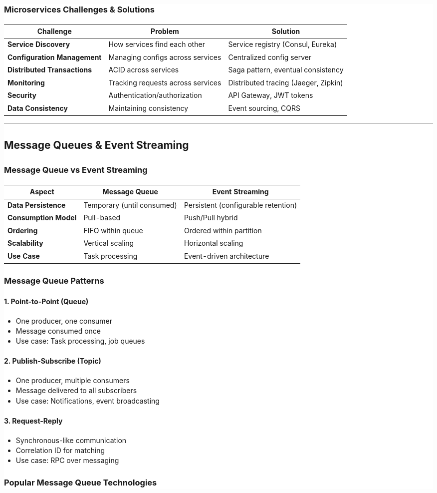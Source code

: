 ### Microservices Challenges & Solutions

| Challenge | Problem | Solution |
|-----------|---------|----------|
| **Service Discovery** | How services find each other | Service registry (Consul, Eureka) |
| **Configuration Management** | Managing configs across services | Centralized config server |
| **Distributed Transactions** | ACID across services | Saga pattern, eventual consistency |
| **Monitoring** | Tracking requests across services | Distributed tracing (Jaeger, Zipkin) |
| **Security** | Authentication/authorization | API Gateway, JWT tokens |
| **Data Consistency** | Maintaining consistency | Event sourcing, CQRS |

---

## Message Queues & Event Streaming

### Message Queue vs Event Streaming

| Aspect | Message Queue | Event Streaming |
|--------|---------------|-----------------|
| **Data Persistence** | Temporary (until consumed) | Persistent (configurable retention) |
| **Consumption Model** | Pull-based | Push/Pull hybrid |
| **Ordering** | FIFO within queue | Ordered within partition |
| **Scalability** | Vertical scaling | Horizontal scaling |
| **Use Case** | Task processing | Event-driven architecture |

### Message Queue Patterns

#### 1. Point-to-Point (Queue)
- One producer, one consumer
- Message consumed once
- Use case: Task processing, job queues

#### 2. Publish-Subscribe (Topic)
- One producer, multiple consumers
- Message delivered to all subscribers
- Use case: Notifications, event broadcasting

#### 3. Request-Reply
- Synchronous-like communication
- Correlation ID for matching
- Use case: RPC over messaging

### Popular Message Queue Technologies

